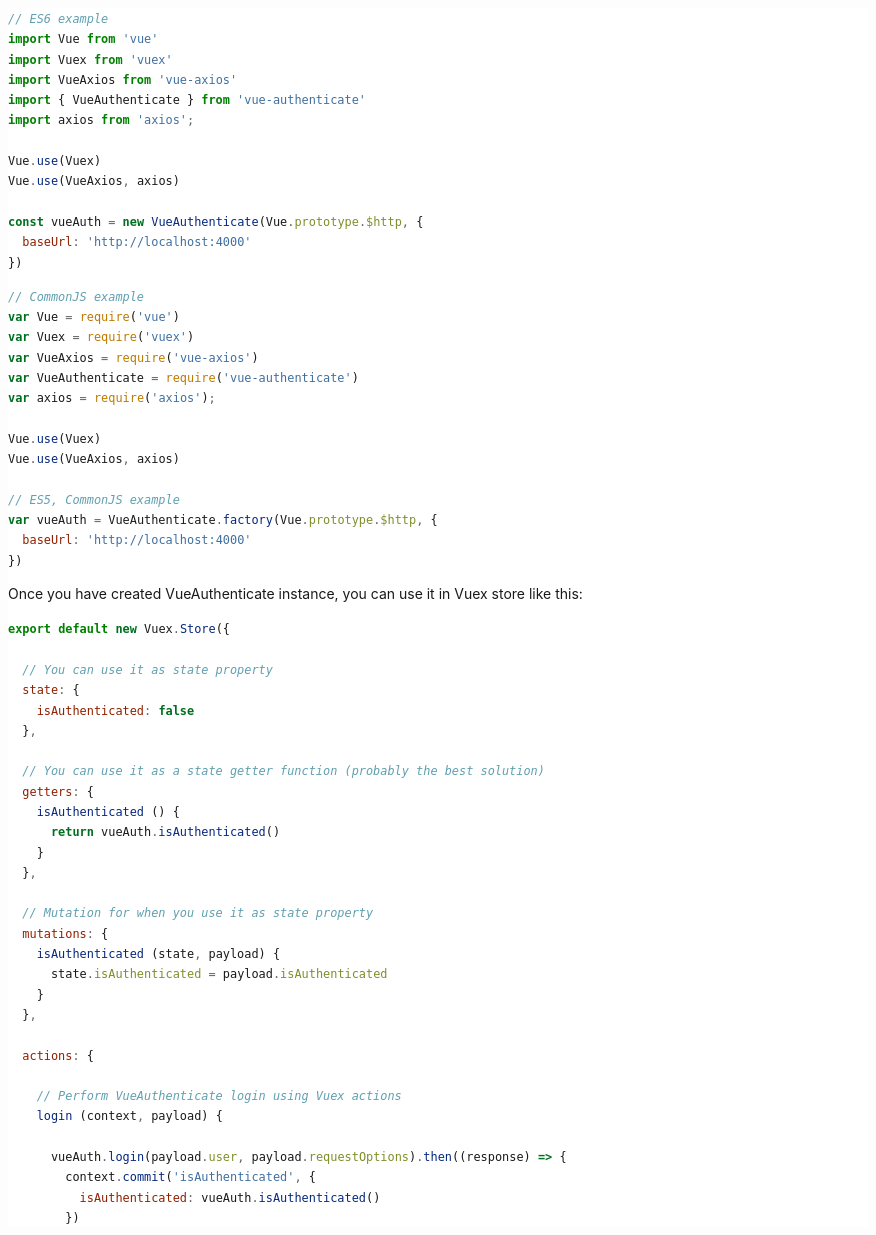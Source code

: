 ```javascript
// ES6 example
import Vue from 'vue'
import Vuex from 'vuex'
import VueAxios from 'vue-axios'
import { VueAuthenticate } from 'vue-authenticate'
import axios from 'axios';

Vue.use(Vuex)
Vue.use(VueAxios, axios)

const vueAuth = new VueAuthenticate(Vue.prototype.$http, {
  baseUrl: 'http://localhost:4000'
})
```

```javascript
// CommonJS example
var Vue = require('vue')
var Vuex = require('vuex')
var VueAxios = require('vue-axios')
var VueAuthenticate = require('vue-authenticate')
var axios = require('axios');

Vue.use(Vuex)
Vue.use(VueAxios, axios)

// ES5, CommonJS example
var vueAuth = VueAuthenticate.factory(Vue.prototype.$http, {
  baseUrl: 'http://localhost:4000'
})
```

Once you have created VueAuthenticate instance, you can use it in Vuex store like this:

```javascript
export default new Vuex.Store({

  // You can use it as state property
  state: {
    isAuthenticated: false
  },

  // You can use it as a state getter function (probably the best solution)
  getters: {
    isAuthenticated () {
      return vueAuth.isAuthenticated()
    }
  },

  // Mutation for when you use it as state property
  mutations: {
    isAuthenticated (state, payload) {
      state.isAuthenticated = payload.isAuthenticated
    }
  },

  actions: {

    // Perform VueAuthenticate login using Vuex actions
    login (context, payload) {

      vueAuth.login(payload.user, payload.requestOptions).then((response) => {
        context.commit('isAuthenticated', {
          isAuthenticated: vueAuth.isAuthenticated()
        })
```